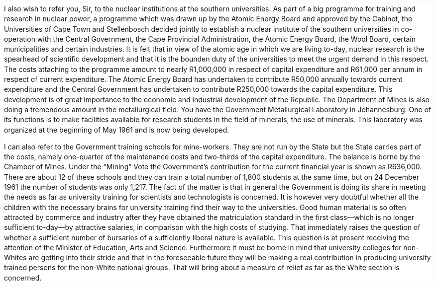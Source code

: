 <p>I also wish to refer you, Sir, to the nuclear institutions at the southern universities. As part of a big programme for training and research in nuclear power, a programme which was drawn up by the Atomic Energy Board and approved by the Cabinet, the Universities of Cape Town and Stellenbosch decided jointly to establish a nuclear institute of the southern universities in co-operation with the Central Government, the Cape Provincial Administration, the Atomic Energy Board, the Wool Board, certain municipalities and certain industries. It is felt that in view of the atomic age in which we are living to-day, nuclear research is the spearhead of scientific development and that it is the bounden duty of the universities to meet the urgent demand in this respect. The costs attaching to the programme amount to nearly R1,000,000 in respect of capital expenditure and R61,000 per annum in respect of current expenditure. The Atomic Energy Board has undertaken to contribute R50,000 annually towards current expenditure and the Central Government has undertaken to contribute R250,000 towards the capital expenditure. This development is of great importance to the economic and industrial development of the Republic. The Department of Mines is also doing a tremendous amount in the metallurgical field. You have the Government Metallurgical Laboratory in Johannesburg. One of its functions is to make facilities available for research students in the field of minerals, the use of minerals. This laboratory was organized at the beginning of May 1961 and is now being developed.</p>

<p>I can also refer to the Government training schools for mine-workers. They are not run by the State but the State carries part of the costs, namely one-quarter of the maintenance costs and two-thirds of the capital expenditure. The balance is borne by the Chamber of Mines. Under the &#x201C;Mining&#x201D; Vote the Government&#x2019;s contribution for the current financial year is shown as R636,000. There are about 12 of these schools and they can train a total number of 1,800 students at the same time, but on 24 December 1961 the number of students was only 1,217. The fact of the matter is that in general the Government is doing its share in meeting the needs as far as university training for scientists and technologists is concerned. It is however very doubtful whether all the children with the necessary brains for university training find their way to the universities. Good human material is so often attracted by commerce and industry after they have obtained the matriculation standard in the first class&#x2014;which is no longer sufficient to-day&#x2014;by attractive salaries, in comparison with the high costs of studying. That immediately raises the question of whether a sufficient number of bursaries of a sufficiently liberal nature is available. This question is at present receiving the attention of the Minister of Education, Arts and Science. Furthermore it must be borne in mind that university colleges for non-Whites are getting into their stride and that in the foreseeable future they will be making a real contribution in producing university trained persons for the non-White national groups. That will bring about a measure of relief as far as the White section is concerned.</p>

